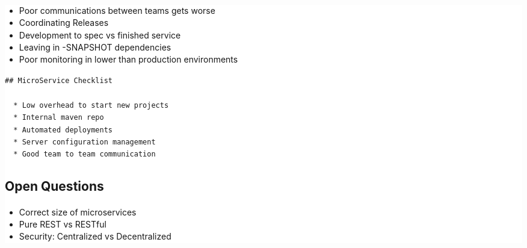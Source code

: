   * Poor communications between teams gets worse
  * Coordinating Releases
  * Development to spec vs finished service
  * Leaving in -SNAPSHOT dependencies
  * Poor monitoring in lower than production environments

~~~~
## MicroService Checklist

  * Low overhead to start new projects
  * Internal maven repo
  * Automated deployments
  * Server configuration management
  * Good team to team communication

~~~~
## Open Questions

  * Correct size of microservices
  * Pure REST vs RESTful
  * Security: Centralized vs Decentralized
